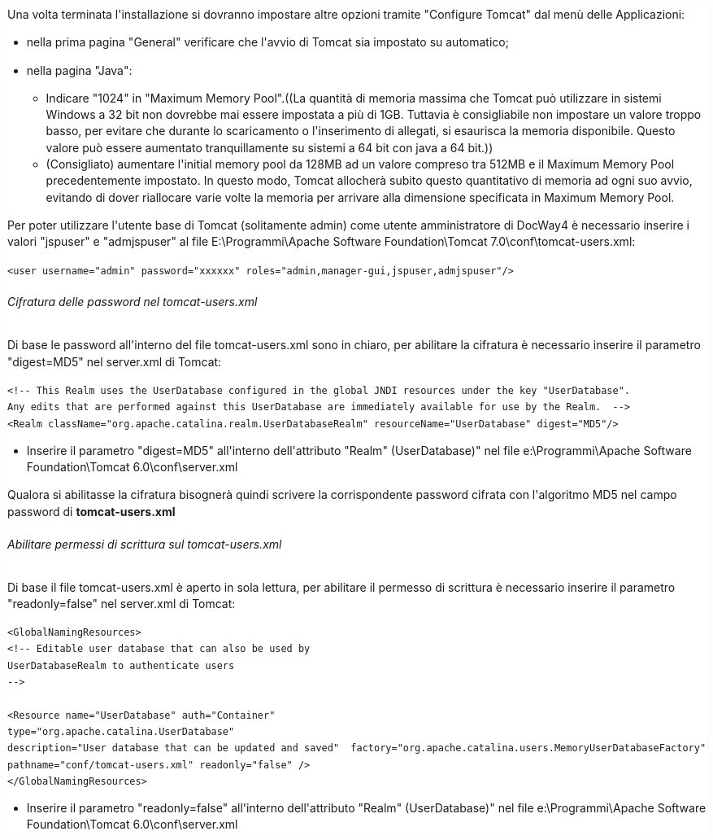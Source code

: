 Una volta terminata l'installazione si dovranno impostare altre opzioni tramite "Configure Tomcat" dal menù delle Applicazioni:

* nella prima pagina "General" verificare che l'avvio di Tomcat sia impostato su automatico;

* nella pagina "Java":
  - Indicare "1024" in "Maximum Memory Pool".((La quantità di memoria massima che Tomcat può utilizzare in sistemi Windows a 32 bit non dovrebbe mai essere impostata a più di 1GB. Tuttavia è consigliabile non impostare un valore troppo basso, per evitare che durante lo scaricamento o l'inserimento di allegati, si esaurisca la memoria disponibile. Questo valore può essere aumentato tranquillamente su sistemi a 64 bit con java a 64 bit.))
  - (Consigliato) aumentare l'initial memory pool da 128MB ad un valore compreso tra 512MB e il Maximum Memory Pool precedentemente impostato. In questo modo, Tomcat allocherà subito questo quantitativo di memoria ad ogni suo avvio, evitando di dover riallocare varie volte la memoria per arrivare alla dimensione specificata in Maximum Memory Pool.

Per poter utilizzare l'utente base di Tomcat (solitamente admin) come utente amministratore di DocWay4 è necessario inserire i valori "jspuser" e "admjspuser" al file E:\Programmi\Apache Software Foundation\Tomcat 7.0\conf\tomcat-users.xml:

    <user username="admin" password="xxxxxx" roles="admin,manager-gui,jspuser,admjspuser"/>

###### Cifratura delle password nel tomcat-users.xml

Di base le password all'interno del file tomcat-users.xml sono in chiaro, per abilitare la cifratura è necessario inserire il parametro "digest=MD5" nel server.xml di Tomcat:

    <!-- This Realm uses the UserDatabase configured in the global JNDI resources under the key "UserDatabase".  
    Any edits that are performed against this UserDatabase are immediately available for use by the Realm.  -->  
    <Realm className="org.apache.catalina.realm.UserDatabaseRealm" resourceName="UserDatabase" digest="MD5"/>

* Inserire il parametro "digest=MD5" all'interno dell'attributo "Realm" (UserDatabase)" nel file e:\Programmi\Apache Software Foundation\Tomcat 6.0\conf\server.xml

Qualora si abilitasse la cifratura bisognerà quindi scrivere la corrispondente password cifrata con l'algoritmo MD5 nel campo password di **tomcat-users.xml**

###### Abilitare permessi di scrittura sul tomcat-users.xml

Di base il file tomcat-users.xml è aperto in sola lettura, per abilitare il permesso di scrittura è necessario inserire il parametro "readonly=false" nel server.xml di Tomcat:

    <GlobalNamingResources>  
    <!-- Editable user database that can also be used by  
    UserDatabaseRealm to authenticate users  
    -->  

    <Resource name="UserDatabase" auth="Container"  
    type="org.apache.catalina.UserDatabase"  
    description="User database that can be updated and saved"  factory="org.apache.catalina.users.MemoryUserDatabaseFactory"  pathname="conf/tomcat-users.xml" readonly="false" />  
    </GlobalNamingResources>

* Inserire il parametro "readonly=false" all'interno dell'attributo "Realm" (UserDatabase)" nel file e:\Programmi\Apache Software Foundation\Tomcat 6.0\conf\server.xml

